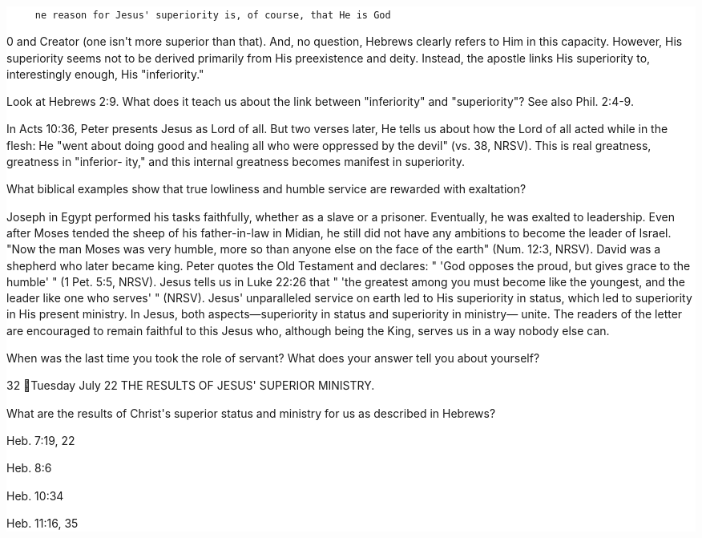          ne reason for Jesus' superiority is, of course, that He is God

0       and Creator (one isn't more superior than that). And, no
        question, Hebrews clearly refers to Him in this capacity.
However, His superiority seems not to be derived primarily from His
preexistence and deity. Instead, the apostle links His superiority to,
interestingly enough, His "inferiority."

   Look at Hebrews 2:9. What does it teach us about the link
between "inferiority" and "superiority"? See also Phil. 2:4-9.




   In Acts 10:36, Peter presents Jesus as Lord of all. But two verses
later, He tells us about how the Lord of all acted while in the flesh: He
"went about doing good and healing all who were oppressed by the
devil" (vs. 38, NRSV). This is real greatness, greatness in "inferior-
ity," and this internal greatness becomes manifest in superiority.

   What biblical examples show that true lowliness and humble
service are rewarded with exaltation?


   Joseph in Egypt performed his tasks faithfully, whether as a slave
or a prisoner. Eventually, he was exalted to leadership. Even after
Moses tended the sheep of his father-in-law in Midian, he still did
not have any ambitions to become the leader of Israel. "Now the man
Moses was very humble, more so than anyone else on the face of the
earth" (Num. 12:3, NRSV). David was a shepherd who later became
king. Peter quotes the Old Testament and declares: " 'God opposes
the proud, but gives grace to the humble' " (1 Pet. 5:5, NRSV). Jesus
tells us in Luke 22:26 that " 'the greatest among you must become
like the youngest, and the leader like one who serves' " (NRSV).
   Jesus' unparalleled service on earth led to His superiority in
status, which led to superiority in His present ministry. In Jesus,
both aspects—superiority in status and superiority in ministry—
unite. The readers of the letter are encouraged to remain faithful to
this Jesus who, although being the King, serves us in a way nobody
else can.

   When was the last time you took the role of servant? What
 does your answer tell you about yourself?

32
Tuesday                                                      July 22
THE RESULTS OF JESUS' SUPERIOR MINISTRY.

   What are the results of Christ's superior status and ministry
for us as described in Hebrews?

   Heb. 7:19, 22

   Heb. 8:6

   Heb. 10:34

   Heb. 11:16, 35
